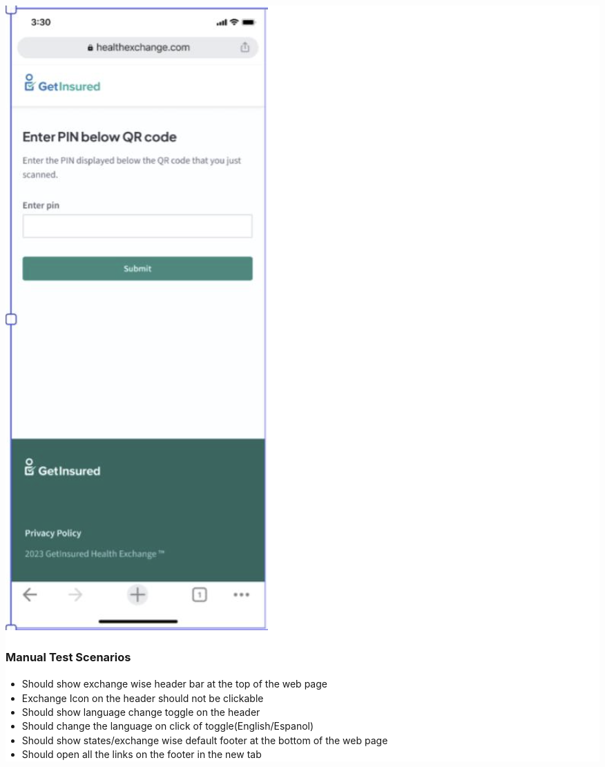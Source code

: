 ![Getting Started](./Images/EnterPin.png)

### Manual Test Scenarios
* Should show exchange wise header bar at the top of the web page
* Exchange Icon on the header should not be clickable
* Should show language change toggle on the header
* Should change the language on click of toggle(English/Espanol)
* Should show states/exchange wise default footer at the bottom of the web page
* Should open all the links on the footer in the new tab
